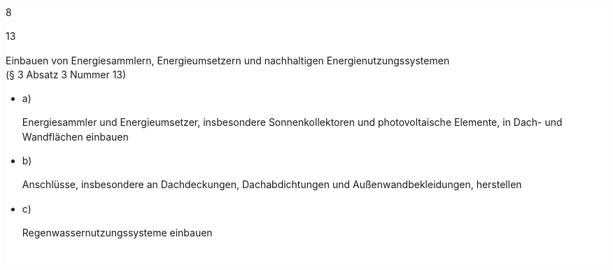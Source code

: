 8

</td>

</tr>

<tr>

<td style="border-right: 0.5pt solid ; border-bottom: 0.5pt solid ; " align="center" valign="top" charoff="50">

13

</td>

<td style="border-right: 0.5pt solid ; border-bottom: 0.5pt solid ; " align="left" valign="top" charoff="50">

Einbauen von Energiesammlern, Energieumsetzern und nachhaltigen
Energienutzungssystemen  
(§ 3 Absatz 3 Nummer 13)

</td>

<td style="border-right: 0.5pt solid ; border-bottom: 0.5pt solid ; " align="justify" valign="top" charoff="50">

  - a)
    
    <div style="">
    
    Energiesammler und Energieumsetzer, insbesondere Sonnenkollektoren
    und photovoltaische Elemente, in Dach- und Wandflächen einbauen
    
    </div>

  - b)
    
    <div style="">
    
    Anschlüsse, insbesondere an Dachdeckungen, Dachabdichtungen und
    Außenwandbekleidungen, herstellen
    
    </div>

  - c)
    
    <div style="">
    
    Regenwassernutzungssysteme einbauen
    
    </div>

</td>

<td style="border-right: 0.5pt solid ; border-bottom: 0.5pt solid ; " align="center" valign="middle" charoff="50">

 

</td>

<td style="border-bottom: 0.5pt solid ; " align="center" valign="middle" charoff="50">
